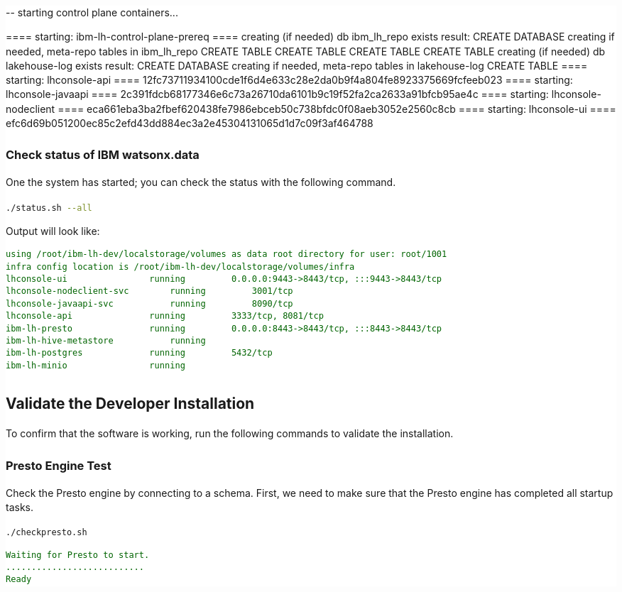 -- starting control plane containers...

==== starting: ibm-lh-control-plane-prereq ==== 
creating (if needed) db ibm_lh_repo
exists result: 
CREATE DATABASE
creating if needed, meta-repo tables in ibm_lh_repo
CREATE TABLE
CREATE TABLE
CREATE TABLE
CREATE TABLE
creating (if needed) db lakehouse-log
exists result: 
CREATE DATABASE
creating if needed, meta-repo tables in lakehouse-log
CREATE TABLE
==== starting: lhconsole-api ==== 
12fc73711934100cde1f6d4e633c28e2da0b9f4a804fe8923375669fcfeeb023
==== starting: lhconsole-javaapi ==== 
2c391fdcb68177346e6c73a26710da6101b9c19f52fa2ca2633a91bfcb95ae4c
==== starting: lhconsole-nodeclient ==== 
eca661eba3ba2fbef620438fe7986ebceb50c738bfdc0f08aeb3052e2560c8cb
==== starting: lhconsole-ui ==== 
efc6d69b051200ec85c2efd43dd884ec3a2e45304131065d1d7c09f3af464788
</pre>

### Check status of IBM watsonx.data
One the system has started; you can check the status with the following command.
```bash
./status.sh --all
```
Output will look like:
<pre style="font-size: small; color: darkgreen; overflow: scroll"">
using /root/ibm-lh-dev/localstorage/volumes as data root directory for user: root/1001 
infra config location is /root/ibm-lh-dev/localstorage/volumes/infra
lhconsole-ui				running			0.0.0.0:9443->8443/tcp, :::9443->8443/tcp
lhconsole-nodeclient-svc		running			3001/tcp
lhconsole-javaapi-svc			running			8090/tcp
lhconsole-api				running			3333/tcp, 8081/tcp
ibm-lh-presto				running			0.0.0.0:8443->8443/tcp, :::8443->8443/tcp
ibm-lh-hive-metastore			running			
ibm-lh-postgres				running			5432/tcp
ibm-lh-minio				running			
</pre>

## Validate the Developer Installation
To confirm that the software is working, run the following commands to validate the installation.

### Presto Engine Test
Check the Presto engine by connecting to a schema. First, we need to make sure that the Presto engine has completed all startup tasks.
```
./checkpresto.sh
```
<pre style="font-size: small; color: darkgreen">
Waiting for Presto to start.
...........................
Ready
</pre>
